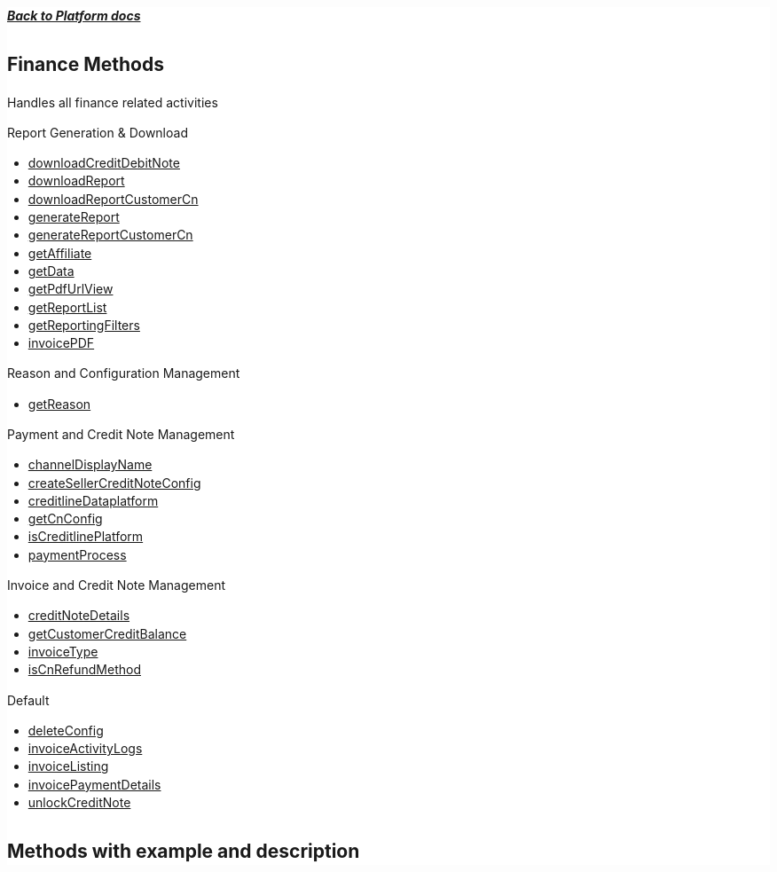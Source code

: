 




##### [Back to Platform docs](./README.md)

## Finance Methods
Handles all finance related activities


Report Generation & Download
* [downloadCreditDebitNote](#downloadcreditdebitnote)
* [downloadReport](#downloadreport)
* [downloadReportCustomerCn](#downloadreportcustomercn)
* [generateReport](#generatereport)
* [generateReportCustomerCn](#generatereportcustomercn)
* [getAffiliate](#getaffiliate)
* [getData](#getdata)
* [getPdfUrlView](#getpdfurlview)
* [getReportList](#getreportlist)
* [getReportingFilters](#getreportingfilters)
* [invoicePDF](#invoicepdf)


Reason and Configuration Management
* [getReason](#getreason)


Payment and Credit Note Management
* [channelDisplayName](#channeldisplayname)
* [createSellerCreditNoteConfig](#createsellercreditnoteconfig)
* [creditlineDataplatform](#creditlinedataplatform)
* [getCnConfig](#getcnconfig)
* [isCreditlinePlatform](#iscreditlineplatform)
* [paymentProcess](#paymentprocess)


Invoice and Credit Note Management
* [creditNoteDetails](#creditnotedetails)
* [getCustomerCreditBalance](#getcustomercreditbalance)
* [invoiceType](#invoicetype)
* [isCnRefundMethod](#iscnrefundmethod)


Default
* [deleteConfig](#deleteconfig)
* [invoiceActivityLogs](#invoiceactivitylogs)
* [invoiceListing](#invoicelisting)
* [invoicePaymentDetails](#invoicepaymentdetails)
* [unlockCreditNote](#unlockcreditnote)




## Methods with example and description

